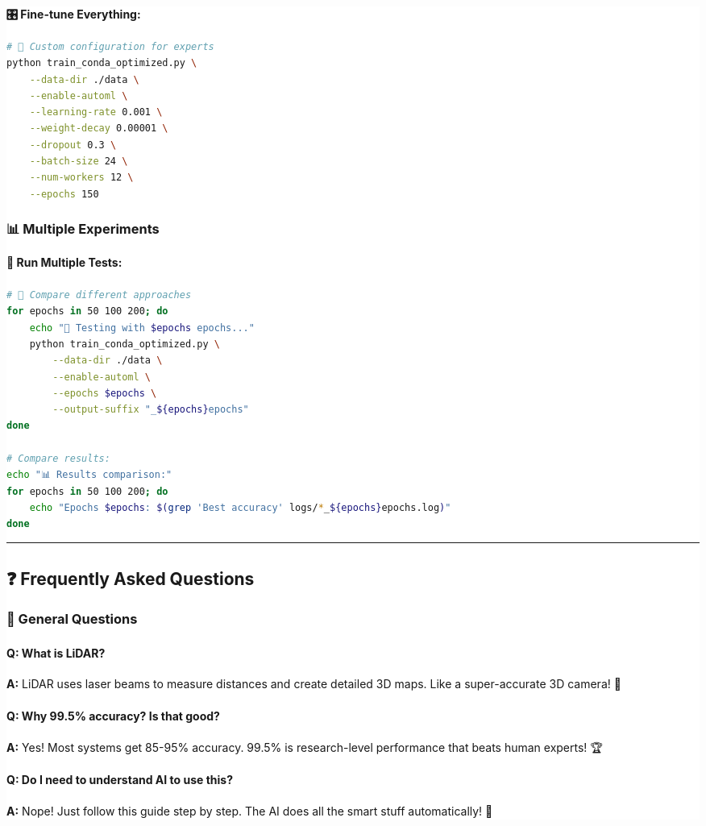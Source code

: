 #### **🎛️ Fine-tune Everything:**
```bash
# 🔧 Custom configuration for experts
python train_conda_optimized.py \
    --data-dir ./data \
    --enable-automl \
    --learning-rate 0.001 \
    --weight-decay 0.00001 \
    --dropout 0.3 \
    --batch-size 24 \
    --num-workers 12 \
    --epochs 150
```

### **📊 Multiple Experiments**

#### **🧪 Run Multiple Tests:**
```bash
# 🔬 Compare different approaches
for epochs in 50 100 200; do
    echo "🧪 Testing with $epochs epochs..."
    python train_conda_optimized.py \
        --data-dir ./data \
        --enable-automl \
        --epochs $epochs \
        --output-suffix "_${epochs}epochs"
done

# Compare results:
echo "📊 Results comparison:"
for epochs in 50 100 200; do
    echo "Epochs $epochs: $(grep 'Best accuracy' logs/*_${epochs}epochs.log)"
done
```

---

## ❓ **Frequently Asked Questions**

### **🤔 General Questions**

#### **Q: What is LiDAR?**
**A:** LiDAR uses laser beams to measure distances and create detailed 3D maps. Like a super-accurate 3D camera! 📸

#### **Q: Why 99.5% accuracy? Is that good?**
**A:** Yes! Most systems get 85-95% accuracy. 99.5% is research-level performance that beats human experts! 🏆

#### **Q: Do I need to understand AI to use this?**
**A:** Nope! Just follow this guide step by step. The AI does all the smart stuff automatically! 🤖
